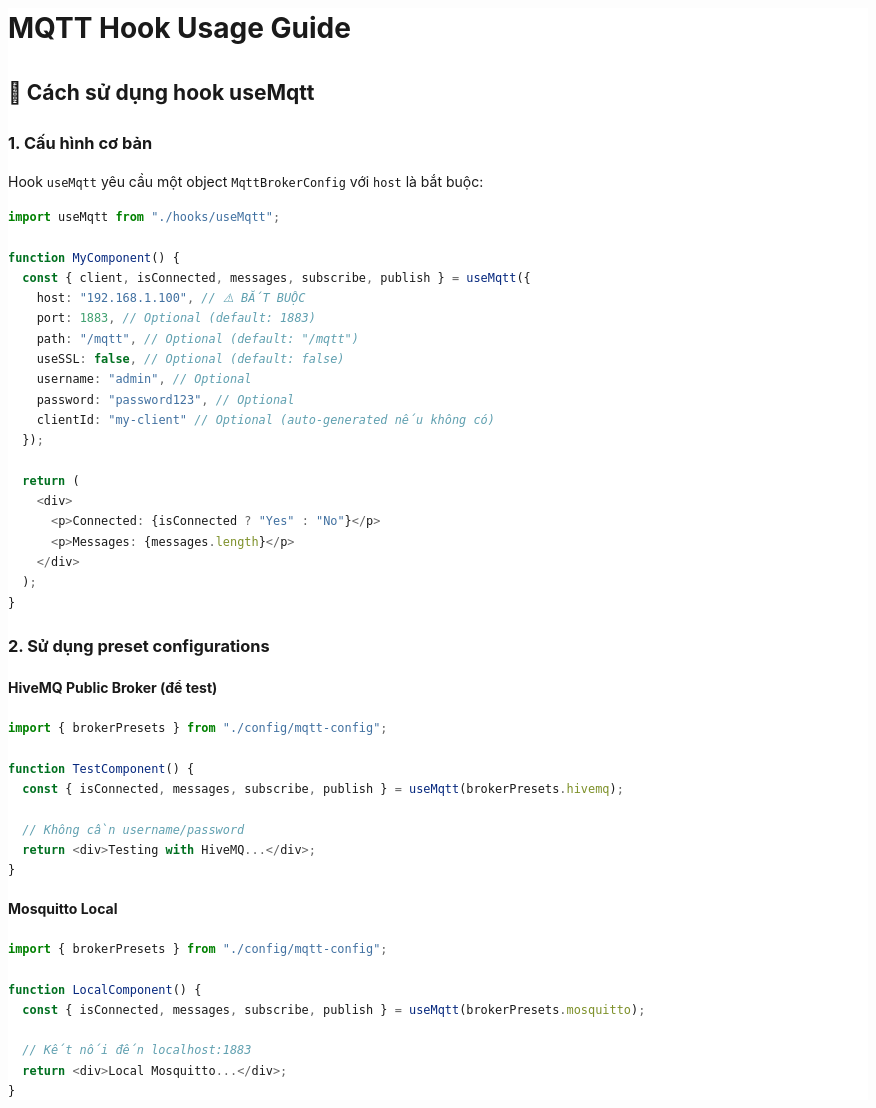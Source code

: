 # MQTT Hook Usage Guide

## 🚀 Cách sử dụng hook useMqtt

### 1. **Cấu hình cơ bản**

Hook `useMqtt` yêu cầu một object `MqttBrokerConfig` với `host` là bắt buộc:

```typescript
import useMqtt from "./hooks/useMqtt";

function MyComponent() {
  const { client, isConnected, messages, subscribe, publish } = useMqtt({
    host: "192.168.1.100", // ⚠️ BẮT BUỘC
    port: 1883, // Optional (default: 1883)
    path: "/mqtt", // Optional (default: "/mqtt")
    useSSL: false, // Optional (default: false)
    username: "admin", // Optional
    password: "password123", // Optional
    clientId: "my-client" // Optional (auto-generated nếu không có)
  });

  return (
    <div>
      <p>Connected: {isConnected ? "Yes" : "No"}</p>
      <p>Messages: {messages.length}</p>
    </div>
  );
}
```

### 2. **Sử dụng preset configurations**

#### **HiveMQ Public Broker (để test)**

```typescript
import { brokerPresets } from "./config/mqtt-config";

function TestComponent() {
  const { isConnected, messages, subscribe, publish } = useMqtt(brokerPresets.hivemq);

  // Không cần username/password
  return <div>Testing with HiveMQ...</div>;
}
```

#### **Mosquitto Local**

```typescript
import { brokerPresets } from "./config/mqtt-config";

function LocalComponent() {
  const { isConnected, messages, subscribe, publish } = useMqtt(brokerPresets.mosquitto);

  // Kết nối đến localhost:1883
  return <div>Local Mosquitto...</div>;
}
```
